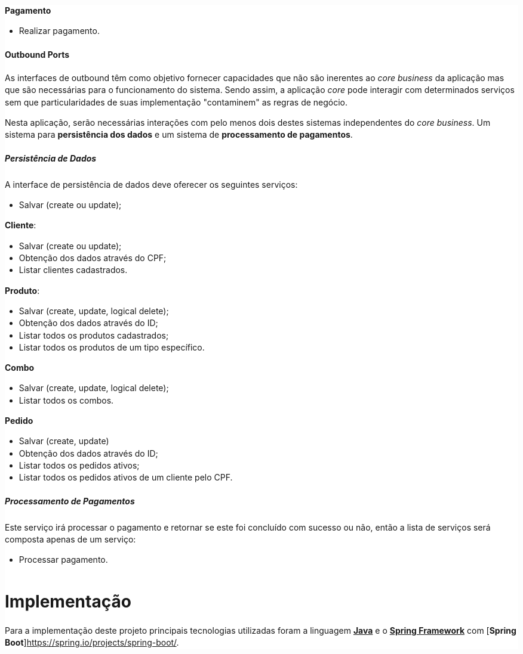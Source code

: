 **Pagamento**

- Realizar pagamento.

#### Outbound Ports

As interfaces de outbound têm como objetivo fornecer capacidades que não são inerentes ao *core business* da aplicação mas que são necessárias para o funcionamento do sistema. Sendo assim, a aplicação *core* pode interagir com determinados serviços sem que particularidades de suas implementação "contaminem" as regras de negócio.

Nesta aplicação, serão necessárias interações com pelo menos dois destes sistemas independentes do *core business*. Um sistema para **persistência dos dados** e um sistema de **processamento de pagamentos**.

##### Persistência de Dados

A interface de persistência de dados deve oferecer os seguintes serviços:

- Salvar (create ou update);
  
**Cliente**:

- Salvar (create ou update);
- Obtenção dos dados através do CPF;
- Listar clientes cadastrados.

**Produto**:

- Salvar (create, update, logical delete);
- Obtenção dos dados através do ID;
- Listar todos os produtos cadastrados;
- Listar todos os produtos de um tipo específico.

**Combo**

- Salvar (create, update, logical delete);
- Listar todos os combos.

**Pedido**

- Salvar (create, update)
- Obtenção dos dados através do ID;
- Listar todos os pedidos ativos;
- Listar todos os pedidos ativos de um cliente pelo CPF.

##### Processamento de Pagamentos

Este serviço irá processar o pagamento e retornar se este foi concluído com sucesso ou não, então a lista de serviços será composta apenas de um serviço:

- Processar pagamento.

# Implementação

Para a implementação deste projeto principais tecnologias utilizadas foram a linguagem [**Java**](https://docs.oracle.com/en/java/javase/17/) e o [**Spring Framework**](https://docs.spring.io/spring-framework/reference/index.html) com [**Spring Boot**]https://spring.io/projects/spring-boot/.
